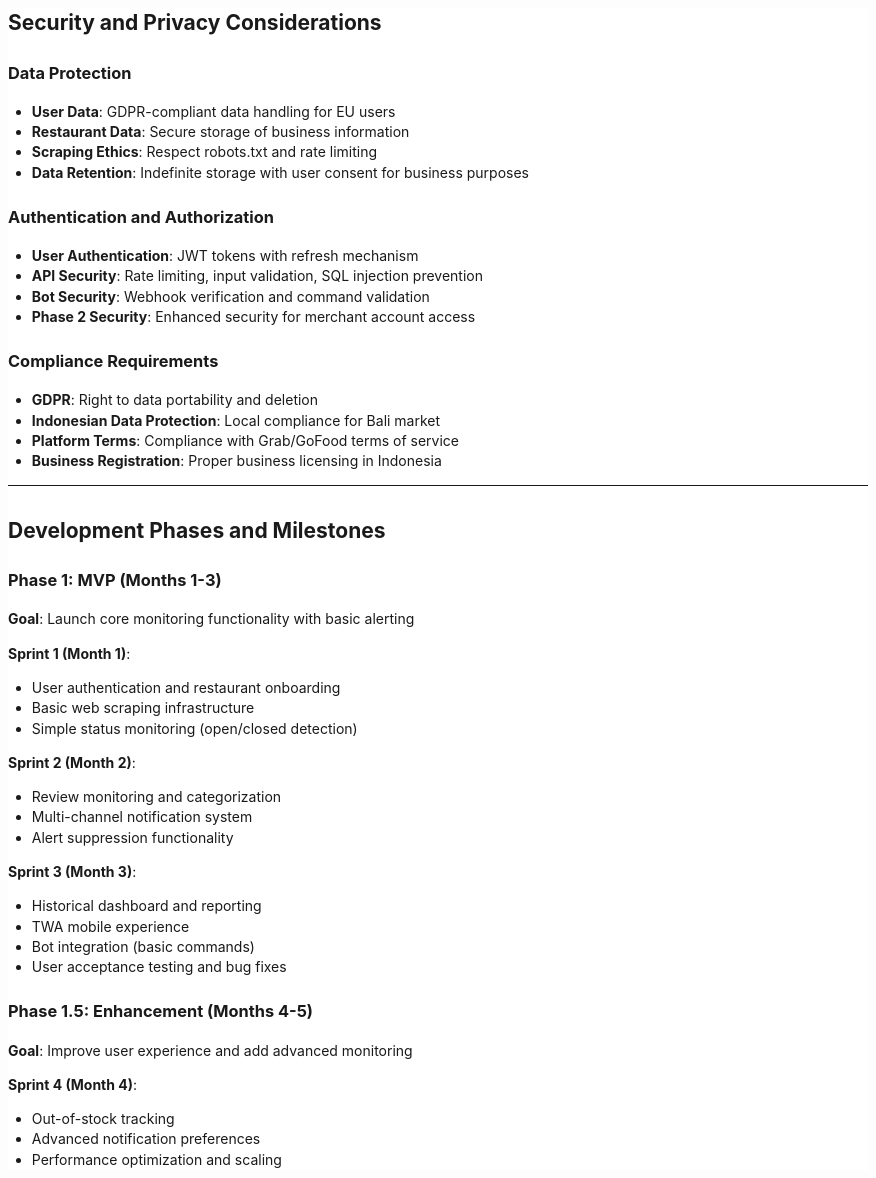 
## Security and Privacy Considerations

### Data Protection
- **User Data**: GDPR-compliant data handling for EU users
- **Restaurant Data**: Secure storage of business information
- **Scraping Ethics**: Respect robots.txt and rate limiting
- **Data Retention**: Indefinite storage with user consent for business purposes

### Authentication and Authorization
- **User Authentication**: JWT tokens with refresh mechanism
- **API Security**: Rate limiting, input validation, SQL injection prevention
- **Bot Security**: Webhook verification and command validation
- **Phase 2 Security**: Enhanced security for merchant account access

### Compliance Requirements
- **GDPR**: Right to data portability and deletion
- **Indonesian Data Protection**: Local compliance for Bali market
- **Platform Terms**: Compliance with Grab/GoFood terms of service
- **Business Registration**: Proper business licensing in Indonesia

---

## Development Phases and Milestones

### Phase 1: MVP (Months 1-3)
**Goal**: Launch core monitoring functionality with basic alerting

**Sprint 1 (Month 1)**:
- User authentication and restaurant onboarding
- Basic web scraping infrastructure
- Simple status monitoring (open/closed detection)

**Sprint 2 (Month 2)**:
- Review monitoring and categorization
- Multi-channel notification system
- Alert suppression functionality

**Sprint 3 (Month 3)**:
- Historical dashboard and reporting
- TWA mobile experience
- Bot integration (basic commands)
- User acceptance testing and bug fixes

### Phase 1.5: Enhancement (Months 4-5)
**Goal**: Improve user experience and add advanced monitoring

**Sprint 4 (Month 4)**:
- Out-of-stock tracking
- Advanced notification preferences
- Performance optimization and scaling
